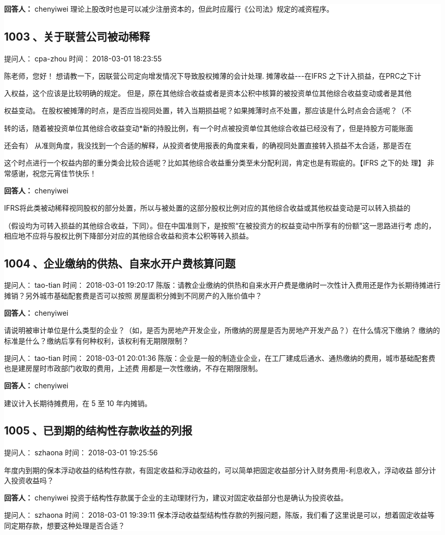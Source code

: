 **回答人：** chenyiwei
理论上股改时也是可以减少注册资本的，但此时应履行《公司法》规定的减资程序。

## 1003 、关于联营公司被动稀释

提问人： cpa-zhou 时间： 2018-03-01 18:23:55

陈老师，您好！ 想请教一下，因联营公司定向增发情况下导致股权摊薄的会计处理. 摊薄收益---在IFRS 之下计入损益，在PRC之下计

入权益，这个应该是比较明确的规定。 但是，原在其他综合收益或者是资本公积中核算的被投资单位其他综合收益变动或者是其他

权益变动。 在股权被摊薄的时点，是否应当视同处置，转入当期损益呢？如果摊薄时点不处置，那应该是什么时点会合适呢？（不

转的话，随着被投资单位其他综合收益变动*新的持股比例，有一个时点被投资单位其他综合收益已经没有了，但是持股方可能账面

还会有） 从准则角度，我没找到一个合适的解释，从投资者使用报表的角度来看，的确视同处置直接转入损益不太合适，那是否在

这个时点进行一个权益内部的重分类会比较合适呢？比如其他综合收益重分类至未分配利润，肯定也是有瑕疵的。【IFRS 之下的处
理】
非常感谢，祝您元宵佳节快乐！

**回答人：** chenyiwei

IFRS将此类被动稀释视同股权的部分处置，所以与被处置的这部分股权比例对应的其他综合收益或其他权益变动是可以转入损益的

（假设均为可转入损益的其他综合收益，下同）。但在中国准则下，是按照“在被投资方的权益变动中所享有的份额”这一思路进行考
虑的，相应地不应将与股权比例下降部分对应的其他综合收益和资本公积等转入损益。

## 1004 、企业缴纳的供热、自来水开户费核算问题

提问人： tao-tian 时间： 2018-03-01 19:20:17
陈版：请教企业缴纳的供热和自来水开户费是缴纳时一次性计入费用还是作为长期待摊进行摊销？另外城市基础配套费是否可以按照
房屋面积分摊到不同房产的入账价值中？

**回答人：** chenyiwei

请说明被审计单位是什么类型的企业？（如，是否为房地产开发企业，所缴纳的房屋是否为房地产开发产品？）在什么情况下缴纳？
缴纳的标准是什么？缴纳后享有何种权利，该权利有无期限限制？

提问人： tao-tian 时间： 2018-03-01 20:01:36
陈版：企业是一般的制造业企业，在工厂建成后通水、通热缴纳的费用，城市基础配套费也是建房屋时市政部门收取的费用，上述费
用都是一次性缴纳，不存在期限限制。

**回答人：** chenyiwei

建议计入长期待摊费用，在 5 至 10 年内摊销。

## 1005 、已到期的结构性存款收益的列报

提问人： szhaona 时间： 2018-03-01 19:25:56

年度内到期的保本浮动收益的结构性存款，有固定收益和浮动收益的，可以简单把固定收益部分计入财务费用-利息收入，浮动收益
部分计入投资收益吗？

**回答人：** chenyiwei
投资于结构性存款属于企业的主动理财行为，建议对固定收益部分也是确认为投资收益。

提问人： szhaona 时间： 2018-03-01 19:39:11
保本浮动收益型结构性存款的列报问题，陈版，我们看了这里说是可以，想着固定收益等同定期存款，想要这种处理是否合适？
